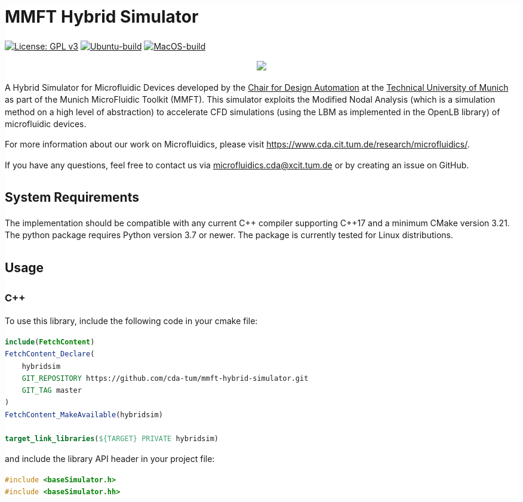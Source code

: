 # MMFT Hybrid Simulator

[![License: GPL v3](https://img.shields.io/badge/License-GPLv3-blue.svg)](https://www.gnu.org/licenses/gpl-3.0)
[![Ubuntu-build](https://github.com/cda-tum/mmft-hybrid-simulator/actions/workflows/cmake_ubuntu.yml/badge.svg)](https://github.com/cda-tum/mmft-hybrid-simulator/actions/workflows/cmake_ubuntu.yml)
[![MacOS-build](https://github.com/cda-tum/mmft-hybrid-simulator/actions/workflows/cmake_macos.yml/badge.svg)](https://github.com/cda-tum/mmft-hybrid-simulator/actions/workflows/cmake_macos.yml)

<p align="center">
  <picture>
    <source media="(prefers-color-scheme: dark)" srcset="https://www.cda.cit.tum.de/research/microfluidics/logo-microfluidics-toolkit.png" width="60%">
    <img src="images/mmft_dark.png" width="60%">
  </picture>
</p>

A Hybrid Simulator for Microfluidic Devices developed by the [Chair for Design Automation](https://www.cda.cit.tum.de/) at the [Technical University of Munich](https://www.tum.de/) as part of the Munich MicroFluidic Toolkit (MMFT). This simulator exploits the Modified Nodal Analysis (which is a simulation method on a high level of abstraction) to accelerate CFD simulations (using the LBM as implemented in the OpenLB library) of microfluidic devices. 

For more information about our work on Microfluidics, please visit https://www.cda.cit.tum.de/research/microfluidics/. 

If you have any questions, feel free to contact us via microfluidics.cda@xcit.tum.de or by creating an issue on GitHub. 

## System Requirements

The implementation should be compatible with any current C++ compiler supporting C++17 and a minimum CMake version 3.21. The python package requires Python version 3.7 or newer. The package is currently tested for Linux distributions.

## Usage
### C++
To use this library, include the following code in your cmake file: 
```cmake
include(FetchContent)
FetchContent_Declare(
    hybridsim
    GIT_REPOSITORY https://github.com/cda-tum/mmft-hybrid-simulator.git
    GIT_TAG master
)
FetchContent_MakeAvailable(hybridsim)

target_link_libraries(${TARGET} PRIVATE hybridsim)
```
and include the library API header in your project file:
```cpp
#include <baseSimulator.h>
#include <baseSimulator.hh>
```
